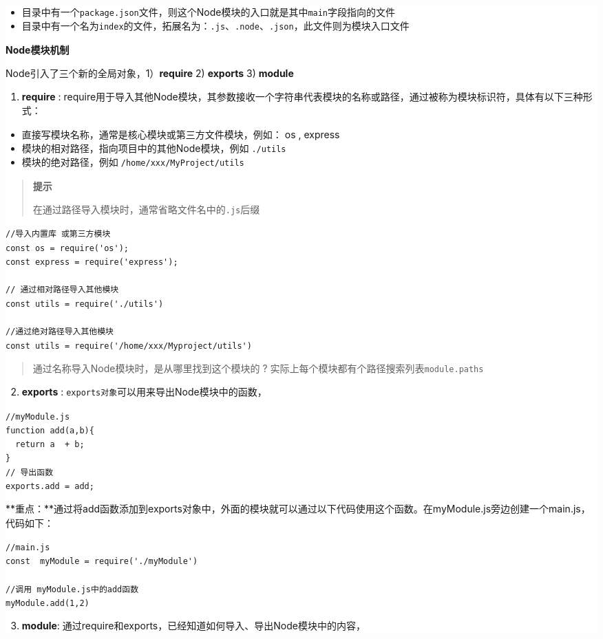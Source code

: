 * 目录中有一个`package.json`文件，则这个Node模块的入口就是其中`main`字段指向的文件
* 目录中有一个名为`index`的文件，拓展名为：`.js`、`.node`、`.json`，此文件则为模块入口文件

**Node模块机制**

Node引入了三个新的全局对象，1）**require**  2)  **exports**  3) **module**

1. **require** : 
   require用于导入其他Node模块，其参数接收一个字符串代表模块的名称或路径，通过被称为模块标识符，具体有以下三种形式：

* 直接写模块名称，通常是核心模块或第三方文件模块，例如： os , express
* 模块的相对路径，指向项目中的其他Node模块，例如 `./utils`
* 模块的绝对路径，例如 `/home/xxx/MyProject/utils`

> **提示**
>
> 在通过路径导入模块时，通常省略文件名中的`.js`后缀

```
//导入内置库 或第三方模块
const os = require('os');
const express = require('express');

// 通过相对路径导入其他模块
const utils = require('./utils')

//通过绝对路径导入其他模块
const utils = require('/home/xxx/Myproject/utils')
```

> 通过名称导入Node模块时，是从哪里找到这个模块的 ? 实际上每个模块都有个路径搜索列表`module.paths`

2. **exports** : 
   `exports对象`可以用来导出Node模块中的函数，

```
//myModule.js
function add(a,b){
  return a  + b;
}
// 导出函数
exports.add = add;
```

**重点：**通过将add函数添加到exports对象中，外面的模块就可以通过以下代码使用这个函数。在myModule.js旁边创建一个main.js，代码如下：

````
//main.js
const  myModule = require('./myModule')

//调用 myModule.js中的add函数
myModule.add(1,2)

````

3. **module**: 
   通过require和exports，已经知道如何导入、导出Node模块中的内容，

